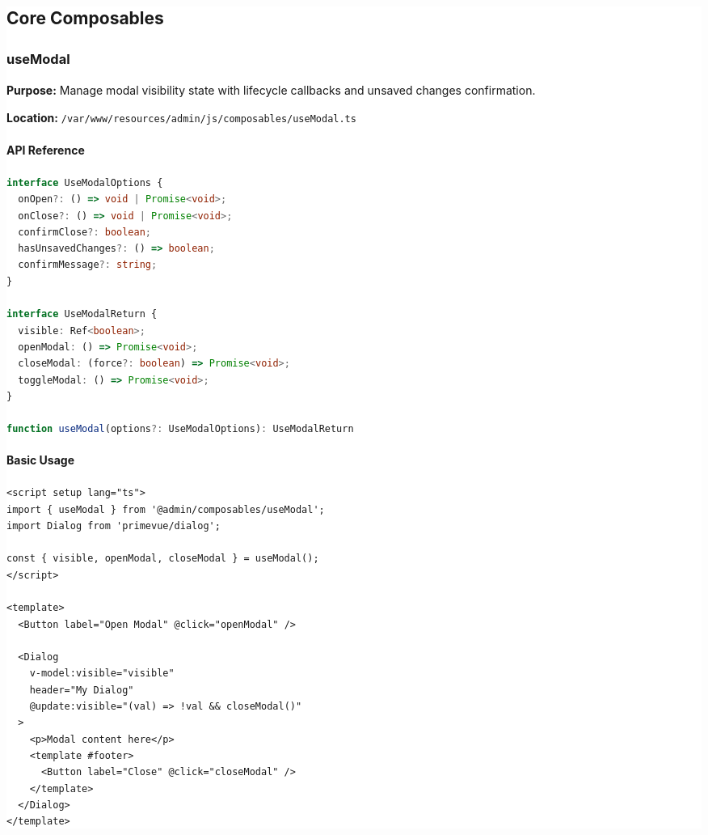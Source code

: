 
## Core Composables

### useModal

**Purpose:** Manage modal visibility state with lifecycle callbacks and unsaved changes confirmation.

**Location:** `/var/www/resources/admin/js/composables/useModal.ts`

#### API Reference

```typescript
interface UseModalOptions {
  onOpen?: () => void | Promise<void>;
  onClose?: () => void | Promise<void>;
  confirmClose?: boolean;
  hasUnsavedChanges?: () => boolean;
  confirmMessage?: string;
}

interface UseModalReturn {
  visible: Ref<boolean>;
  openModal: () => Promise<void>;
  closeModal: (force?: boolean) => Promise<void>;
  toggleModal: () => Promise<void>;
}

function useModal(options?: UseModalOptions): UseModalReturn
```

#### Basic Usage

```vue
<script setup lang="ts">
import { useModal } from '@admin/composables/useModal';
import Dialog from 'primevue/dialog';

const { visible, openModal, closeModal } = useModal();
</script>

<template>
  <Button label="Open Modal" @click="openModal" />

  <Dialog
    v-model:visible="visible"
    header="My Dialog"
    @update:visible="(val) => !val && closeModal()"
  >
    <p>Modal content here</p>
    <template #footer>
      <Button label="Close" @click="closeModal" />
    </template>
  </Dialog>
</template>
```
